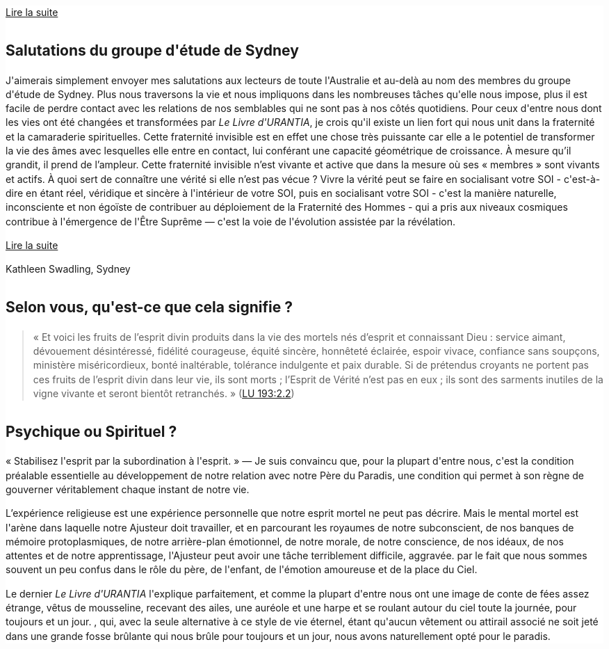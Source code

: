 [Lire la suite](/fr/article/Tony_Rudd/Old_coins_in_a_shoebox)
<br style="clear:both;"/>

## Salutations du groupe d'étude de Sydney

J'aimerais simplement envoyer mes salutations aux lecteurs de toute l'Australie et au-delà au nom des membres du groupe d'étude de Sydney. Plus nous traversons la vie et nous impliquons dans les nombreuses tâches qu'elle nous impose, plus il est facile de perdre contact avec les relations de nos semblables qui ne sont pas à nos côtés quotidiens. Pour ceux d'entre nous dont les vies ont été changées et transformées par _Le Livre d'URANTIA_, je crois qu'il existe un lien fort qui nous unit dans la fraternité et la camaraderie spirituelles. Cette fraternité invisible est en effet une chose très puissante car elle a le potentiel de transformer la vie des âmes avec lesquelles elle entre en contact, lui conférant une capacité géométrique de croissance. À mesure qu’il grandit, il prend de l’ampleur. Cette fraternité invisible n’est vivante et active que dans la mesure où ses « membres » sont vivants et actifs. À quoi sert de connaître une vérité si elle n’est pas vécue ? Vivre la vérité peut se faire en socialisant votre SOI - c'est-à-dire en étant réel, véridique et sincère à l'intérieur de votre SOI, puis en socialisant votre SOI - c'est la manière naturelle, inconsciente et non égoïste de contribuer au déploiement de la Fraternité des Hommes - qui a pris aux niveaux cosmiques contribue à l'émergence de l'Être Suprême — c'est la voie de l'évolution assistée par la révélation.

[Lire la suite](/fr/article/Kathleen_Swadling/Greetings_From_The_Sydney_Study_Group)

Kathleen Swadling, Sydney


## Selon vous, qu'est-ce que cela signifie ?

> « Et voici les fruits de l’esprit divin produits dans la vie des mortels nés d’esprit et connaissant Dieu : service aimant, dévouement désintéressé, fidélité courageuse, équité sincère, honnêteté éclairée, espoir vivace, confiance sans soupçons, ministère miséricordieux, bonté inaltérable, tolérance indulgente et paix durable. Si de prétendus croyants ne portent pas ces fruits de l’esprit divin dans leur vie, ils sont morts ; l’Esprit de Vérité n’est pas en eux ; ils sont des sarments inutiles de la vigne vivante et seront bientôt retranchés. » (<a id="a145_554"></a>[LU 193:2.2](/fr/The_Urantia_Book/193#p2_2))

## Psychique ou Spirituel ?

« Stabilisez l'esprit par la subordination à l'esprit. » — Je suis convaincu que, pour la plupart d'entre nous, c'est la condition préalable essentielle au développement de notre relation avec notre Père du Paradis, une condition qui permet à son règne de gouverner véritablement chaque instant de notre vie.

L’expérience religieuse est une expérience personnelle que notre esprit mortel ne peut pas décrire. Mais le mental mortel est l'arène dans laquelle notre Ajusteur doit travailler, et en parcourant les royaumes de notre subconscient, de nos banques de mémoire protoplasmiques, de notre arrière-plan émotionnel, de notre morale, de notre conscience, de nos idéaux, de nos attentes et de notre apprentissage, l'Ajusteur peut avoir une tâche terriblement difficile, aggravée. par le fait que nous sommes souvent un peu confus dans le rôle du père, de l'enfant, de l'émotion amoureuse et de la place du Ciel.

Le dernier _Le Livre d'URANTIA_ l'explique parfaitement, et comme la plupart d'entre nous ont une image de conte de fées assez étrange, vêtus de mousseline, recevant des ailes, une auréole et une harpe et se roulant autour du ciel toute la journée, pour toujours et un jour. , qui, avec la seule alternative à ce style de vie éternel, étant qu'aucun vêtement ou attirail associé ne soit jeté dans une grande fosse brûlante qui nous brûle pour toujours et un jour, nous avons naturellement opté pour le paradis.

